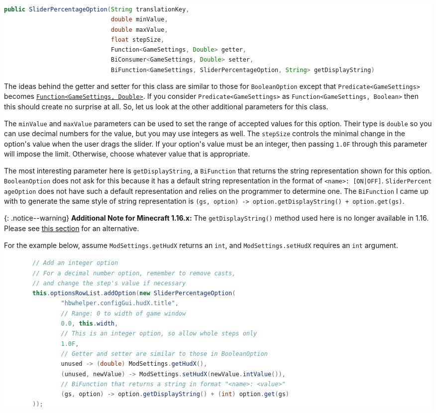 ```java
public SliderPercentageOption(String translationKey,
                              double minValue,
                              double maxValue,
                              float stepSize,
                              Function<GameSettings, Double> getter,
                              BiConsumer<GameSettings, Double> setter,
                              BiFunction<GameSettings, SliderPercentageOption, String> getDisplayString)
```

The ideas behind the getter and setter for this class are similar to those for
`BooleanOption` except that `Predicate<GameSettings>` becomes
[`Function<GameSettings,
Double>`](https://docs.oracle.com/javase/8/docs/api/java/util/function/Function.html).
If you consider `Predicate<GameSettings>` as `Function<GameSettings, Boolean>`
then this should create no surprise at all. So, let us look at the other
additional parameters for this class.

The `minValue` and `maxValue` parameters can be used to set the range of
accepted values for this option. Their type is `double` so you can use decimal
numbers for the value, but you may use integers as well. The `stepSize`
controls the minimal change in the option's value when the user drags the
slider. If your option's value must be an integer, then passing `1.0F` through
this parameter will impose the limit. Otherwise, choose whatever value that is
appropriate.

The most interesting parameter here is `getDisplayString`, a `BiFunction` that
returns the string representation shown for this option. `BooleanOption` does
not ask for this because it has a default string representation in the format
of `<name>: [ON|OFF]`. `SliderPercentageOption` does not have such a default
representation and relies on the programmer to determine one. The `BiFunction`
I came up with to generate the same style of string representation is `(gs,
option) -> option.getDisplayString() + option.get(gs)`.

{: .notice--warning}
**Additional Note for Minecraft 1.16.x:** The `getDisplayString()` method used
here is no longer available in 1.16.  Please see [this
section][option-display-string] for an alternative.

[option-display-string]: /2021/02/06/forge-mod-migrate-to-1-16#removed-method-for-getting-a-settings-options-display-string

For the example below, assume `ModSettings.getHudX` returns an `int`, and
`ModSettings.setHudX` requires an `int` argument.

```java
        // Add an integer option
        // For a decimal number option, remember to remove casts,
        // and change the step's value if necessary
        this.optionsRowList.addOption(new SliderPercentageOption(
                "hbwhelper.configGui.hudX.title",
                // Range: 0 to width of game window
                0.0, this.width,
                // This is an integer option, so allow whole steps only
                1.0F,
                // Getter and setter are similar to those in BooleanOption
                unused -> (double) ModSettings.getHudX(),
                (unused, newValue) -> ModSettings.setHudX(newValue.intValue()),
                // BiFunction that returns a string in format "<name>: <value>"
                (gs, option) -> option.getDisplayString() + (int) option.get(gs)
        ));
```


[render-matrixstack]: /2021/02/06/forge-mod-migrate-to-1-16#additional-matrix-stack-parameter-of-gui-rendering-methods
[close-screen]: /2021/02/06/forge-mod-migrate-to-1-16#new-method-for-closing-a-screen